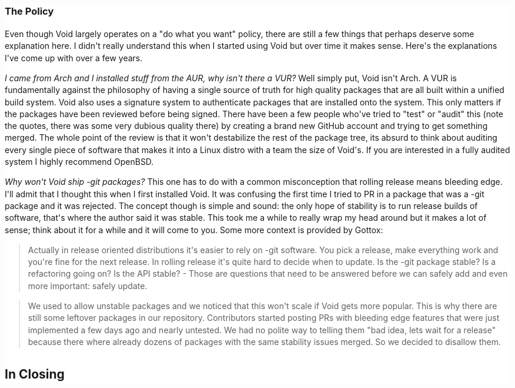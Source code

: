 ### The Policy

Even though Void largely operates on a "do what you want" policy,
there are still a few things that perhaps deserve some explanation
here.  I didn't really understand this when I started using Void but
over time it makes sense.  Here's the explanations I've come up with
over a few years.

_I came from Arch and I installed stuff from the AUR, why isn't there
a VUR?_ Well simply put, Void isn't Arch.  A VUR is fundamentally
against the philosophy of having a single source of truth for high
quality packages that are all built within a unified build system.
Void also uses a signature system to authenticate packages that are
installed onto the system.  This only matters if the packages have
been reviewed before being signed.  There have been a few people
who've tried to "test" or "audit" this (note the quotes, there was
some very dubious quality there) by creating a brand new GitHub
account and trying to get something merged.  The whole point of the
review is that it won't destabilize the rest of the package tree, its
absurd to think about auditing every single piece of software that
makes it into a Linux distro with a team the size of Void's.  If you
are interested in a fully audited system I highly recommend OpenBSD.

_Why won't Void ship -git packages?_ This one has to do with a common
misconception that rolling release means bleeding edge.  I'll admit
that I thought this when I first installed Void.  It was confusing the
first time I tried to PR in a package that was a -git package and it
was rejected.  The concept though is simple and sound: the only hope
of stability is to run release builds of software, that's where the
author said it was stable.  This took me a while to really wrap my
head around but it makes a lot of sense; think about it for a while
and it will come to you.  Some more context is provided by Gottox:

> Actually in release oriented distributions it's easier to rely on
-git software. You pick a release, make everything work and you're
fine for the next release. In rolling release it's quite hard to
decide when to update. Is the -git package stable? Is a refactoring
going on? Is the API stable? - Those are questions that need to be
answered before we can safely add and even more important: safely
update.

> We used to allow unstable packages and we noticed that this won't
scale if Void gets more popular. This is why there are still some
leftover packages in our repository. Contributors started posting PRs
with bleeding edge features that were just implemented a few days ago
and nearly untested. We had no polite way to telling them "bad idea,
lets wait for a release" because there where already dozens of
packages with the same stability issues merged. So we decided to
disallow them.

## In Closing
